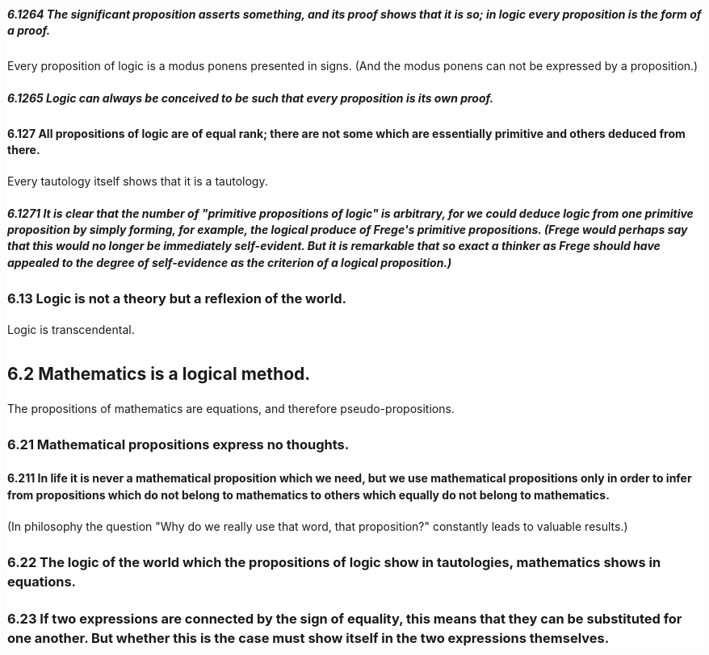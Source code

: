 ##### 6.1264 The significant proposition asserts something, and its proof shows that it is so; in logic every proposition is the form of a proof.

Every proposition of logic is a modus ponens presented in signs. (And the modus ponens can not be expressed by a proposition.)

##### 6.1265 Logic can always be conceived to be such that every proposition is its own proof.

#### 6.127 All propositions of logic are of equal rank; there are not some which are essentially primitive and others deduced from there.

Every tautology itself shows that it is a tautology.

##### 6.1271 It is clear that the number of "primitive propositions of logic" is arbitrary, for we could deduce logic from one primitive proposition by simply forming, for example, the logical produce of Frege's primitive propositions. (Frege would perhaps say that this would no longer be immediately self-evident. But it is remarkable that so exact a thinker as Frege should have appealed to the degree of self-evidence as the criterion of a logical proposition.)

### 6.13 Logic is not a theory but a reflexion of the world.

Logic is transcendental.

## 6.2 Mathematics is a logical method.

The propositions of mathematics are equations, and therefore pseudo-propositions.

### 6.21 Mathematical propositions express no thoughts.

#### 6.211 In life it is never a mathematical proposition which we need, but we use mathematical propositions only in order to infer from propositions which do not belong to mathematics to others which equally do not belong to mathematics.

(In philosophy the question "Why do we really use that word, that proposition?" constantly leads to valuable results.)

### 6.22 The logic of the world which the propositions of logic show in tautologies, mathematics shows in equations.

### 6.23 If two expressions are connected by the sign of equality, this means that they can be substituted for one another. But whether this is the case must show itself in the two expressions themselves.
